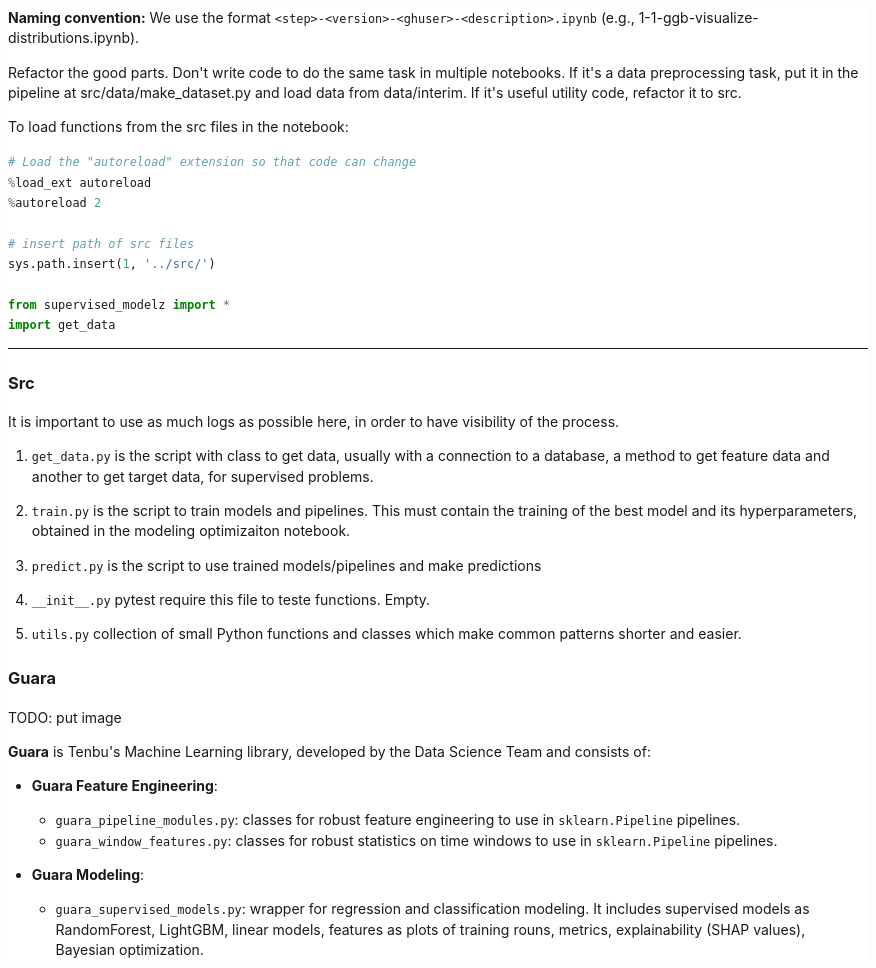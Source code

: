 **Naming convention:** We use the format ```<step>-<version>-<ghuser>-<description>.ipynb``` (e.g., 1-1-ggb-visualize-distributions.ipynb).


Refactor the good parts. Don't write code to do the same task in multiple notebooks. If it's a data preprocessing task, put it in the pipeline at src/data/make_dataset.py and load data from data/interim. If it's useful utility code, refactor it to src.

To load functions from the src files in the notebook:

```python
# Load the "autoreload" extension so that code can change
%load_ext autoreload
%autoreload 2

# insert path of src files
sys.path.insert(1, '../src/')

from supervised_modelz import *
import get_data
```

------------------


### Src

It is important to use as much logs as possible here, in order to have visibility of the process.

1. ```get_data.py``` is the script with class to get data, usually with a connection to a database, a method to get feature data and another to get target data, for supervised problems.

2. ```train.py``` is the script to  train models and pipelines. This must contain the training of the best model and its hyperparameters, obtained in the modeling optimizaiton notebook. 

3. ```predict.py``` is the script to use trained models/pipelines and make predictions

4. ```__init__.py``` pytest require this file to teste functions. Empty.

5. ```utils.py``` collection of small Python functions and classes which make common patterns shorter and easier.


### Guara
TODO: put image

**Guara** is Tenbu's Machine Learning library, developed by the Data Science Team and consists of:

- **Guara Feature Engineering**:
   - ```guara_pipeline_modules.py```: classes for robust feature engineering to use in ```sklearn.Pipeline``` pipelines.
   - ```guara_window_features.py```: classes for robust statistics on time windows to use in ```sklearn.Pipeline``` pipelines.

- **Guara Modeling**:
   - ```guara_supervised_models.py```: wrapper for regression and classification modeling. It includes supervised models as RandomForest, LightGBM, linear models, features as plots of training rouns, metrics, explainability (SHAP values), Bayesian optimization.
